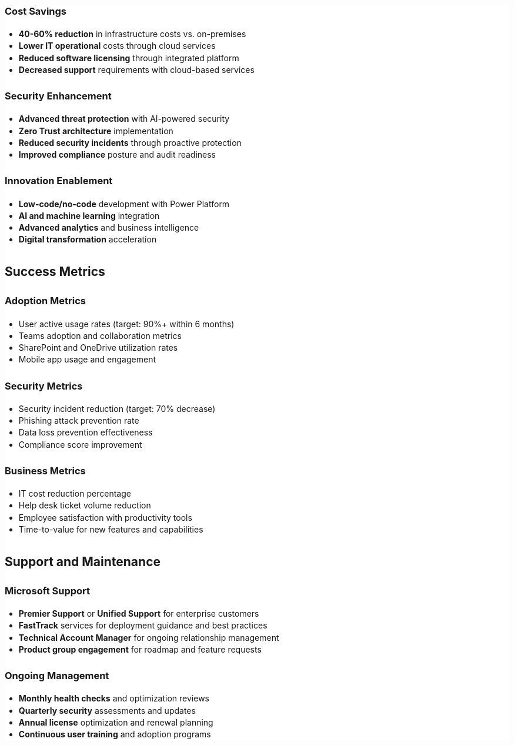 ### Cost Savings
- **40-60% reduction** in infrastructure costs vs. on-premises
- **Lower IT operational** costs through cloud services
- **Reduced software licensing** through integrated platform
- **Decreased support** requirements with cloud-based services

### Security Enhancement
- **Advanced threat protection** with AI-powered security
- **Zero Trust architecture** implementation
- **Reduced security incidents** through proactive protection
- **Improved compliance** posture and audit readiness

### Innovation Enablement
- **Low-code/no-code** development with Power Platform
- **AI and machine learning** integration
- **Advanced analytics** and business intelligence
- **Digital transformation** acceleration

## Success Metrics

### Adoption Metrics
- User active usage rates (target: 90%+ within 6 months)
- Teams adoption and collaboration metrics
- SharePoint and OneDrive utilization rates
- Mobile app usage and engagement

### Security Metrics
- Security incident reduction (target: 70% decrease)
- Phishing attack prevention rate
- Data loss prevention effectiveness
- Compliance score improvement

### Business Metrics
- IT cost reduction percentage
- Help desk ticket volume reduction
- Employee satisfaction with productivity tools
- Time-to-value for new features and capabilities

## Support and Maintenance

### Microsoft Support
- **Premier Support** or **Unified Support** for enterprise customers
- **FastTrack** services for deployment guidance and best practices
- **Technical Account Manager** for ongoing relationship management
- **Product group engagement** for roadmap and feature requests

### Ongoing Management
- **Monthly health checks** and optimization reviews
- **Quarterly security** assessments and updates
- **Annual license** optimization and renewal planning
- **Continuous user training** and adoption programs
